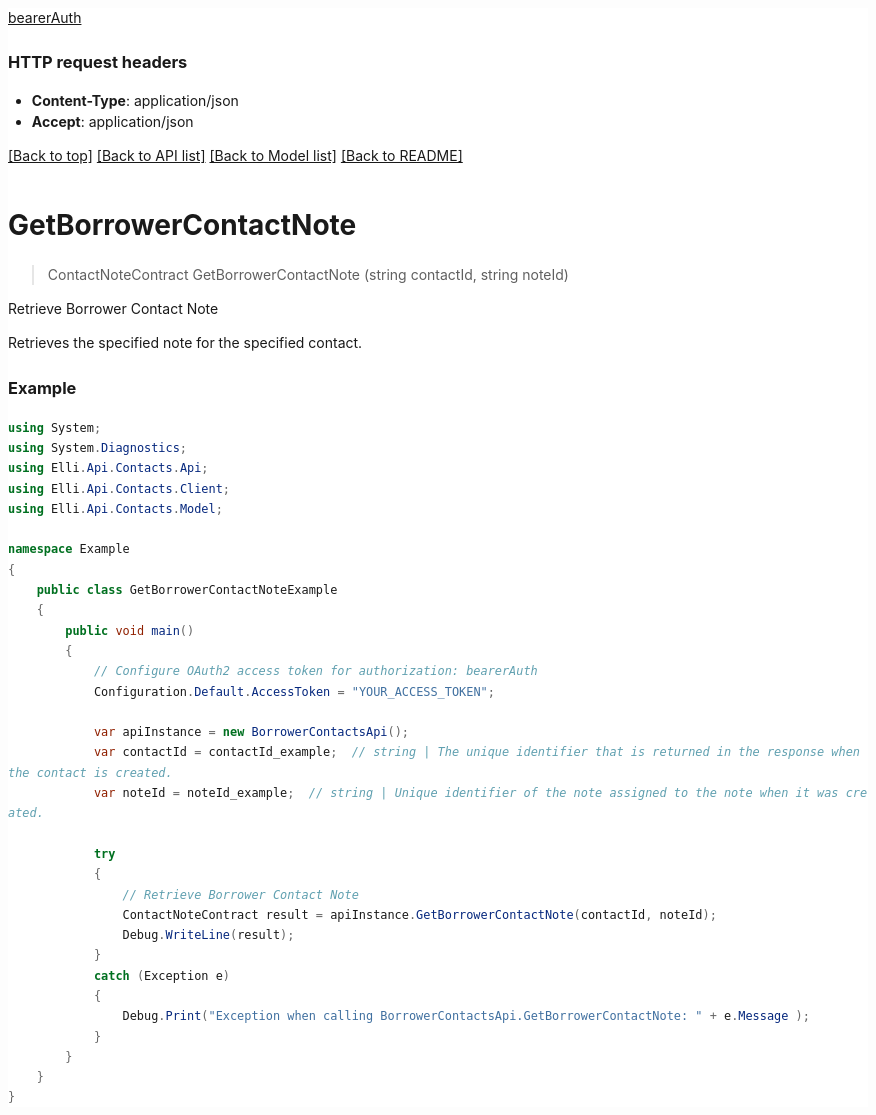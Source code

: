 [bearerAuth](../README.md#bearerAuth)

### HTTP request headers

 - **Content-Type**: application/json
 - **Accept**: application/json

[[Back to top]](#) [[Back to API list]](../README.md#documentation-for-api-endpoints) [[Back to Model list]](../README.md#documentation-for-models) [[Back to README]](../README.md)

<a name="getborrowercontactnote"></a>
# **GetBorrowerContactNote**
> ContactNoteContract GetBorrowerContactNote (string contactId, string noteId)

Retrieve Borrower Contact Note

Retrieves the specified note for the specified contact.

### Example
```csharp
using System;
using System.Diagnostics;
using Elli.Api.Contacts.Api;
using Elli.Api.Contacts.Client;
using Elli.Api.Contacts.Model;

namespace Example
{
    public class GetBorrowerContactNoteExample
    {
        public void main()
        {
            // Configure OAuth2 access token for authorization: bearerAuth
            Configuration.Default.AccessToken = "YOUR_ACCESS_TOKEN";

            var apiInstance = new BorrowerContactsApi();
            var contactId = contactId_example;  // string | The unique identifier that is returned in the response when the contact is created.
            var noteId = noteId_example;  // string | Unique identifier of the note assigned to the note when it was created.

            try
            {
                // Retrieve Borrower Contact Note
                ContactNoteContract result = apiInstance.GetBorrowerContactNote(contactId, noteId);
                Debug.WriteLine(result);
            }
            catch (Exception e)
            {
                Debug.Print("Exception when calling BorrowerContactsApi.GetBorrowerContactNote: " + e.Message );
            }
        }
    }
}
```

